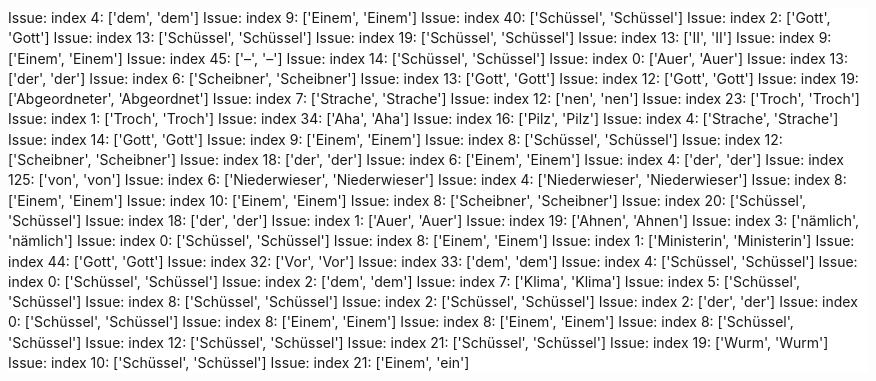 Issue: index 4: ['dem', 'dem']
Issue: index 9: ['Einem', 'Einem']
Issue: index 40: ['Schüssel', 'Schüssel']
Issue: index 2: ['Gott', 'Gott']
Issue: index 13: ['Schüssel', 'Schüssel']
Issue: index 19: ['Schüssel', 'Schüssel']
Issue: index 13: ['II', 'II']
Issue: index 9: ['Einem', 'Einem']
Issue: index 45: ['–', '–']
Issue: index 14: ['Schüssel', 'Schüssel']
Issue: index 0: ['Auer', 'Auer']
Issue: index 13: ['der', 'der']
Issue: index 6: ['Scheibner', 'Scheibner']
Issue: index 13: ['Gott', 'Gott']
Issue: index 12: ['Gott', 'Gott']
Issue: index 19: ['Abgeordneter', 'Abgeordnet']
Issue: index 7: ['Strache', 'Strache']
Issue: index 12: ['nen', 'nen']
Issue: index 23: ['Troch', 'Troch']
Issue: index 1: ['Troch', 'Troch']
Issue: index 34: ['Aha', 'Aha']
Issue: index 16: ['Pilz', 'Pilz']
Issue: index 4: ['Strache', 'Strache']
Issue: index 14: ['Gott', 'Gott']
Issue: index 9: ['Einem', 'Einem']
Issue: index 8: ['Schüssel', 'Schüssel']
Issue: index 12: ['Scheibner', 'Scheibner']
Issue: index 18: ['der', 'der']
Issue: index 6: ['Einem', 'Einem']
Issue: index 4: ['der', 'der']
Issue: index 125: ['von', 'von']
Issue: index 6: ['Niederwieser', 'Niederwieser']
Issue: index 4: ['Niederwieser', 'Niederwieser']
Issue: index 8: ['Einem', 'Einem']
Issue: index 10: ['Einem', 'Einem']
Issue: index 8: ['Scheibner', 'Scheibner']
Issue: index 20: ['Schüssel', 'Schüssel']
Issue: index 18: ['der', 'der']
Issue: index 1: ['Auer', 'Auer']
Issue: index 19: ['Ahnen', 'Ahnen']
Issue: index 3: ['nämlich', 'nämlich']
Issue: index 0: ['Schüssel', 'Schüssel']
Issue: index 8: ['Einem', 'Einem']
Issue: index 1: ['Ministerin', 'Ministerin']
Issue: index 44: ['Gott', 'Gott']
Issue: index 32: ['Vor', 'Vor']
Issue: index 33: ['dem', 'dem']
Issue: index 4: ['Schüssel', 'Schüssel']
Issue: index 0: ['Schüssel', 'Schüssel']
Issue: index 2: ['dem', 'dem']
Issue: index 7: ['Klima', 'Klima']
Issue: index 5: ['Schüssel', 'Schüssel']
Issue: index 8: ['Schüssel', 'Schüssel']
Issue: index 2: ['Schüssel', 'Schüssel']
Issue: index 2: ['der', 'der']
Issue: index 0: ['Schüssel', 'Schüssel']
Issue: index 8: ['Einem', 'Einem']
Issue: index 8: ['Einem', 'Einem']
Issue: index 8: ['Schüssel', 'Schüssel']
Issue: index 12: ['Schüssel', 'Schüssel']
Issue: index 21: ['Schüssel', 'Schüssel']
Issue: index 19: ['Wurm', 'Wurm']
Issue: index 10: ['Schüssel', 'Schüssel']
Issue: index 21: ['Einem', 'ein']